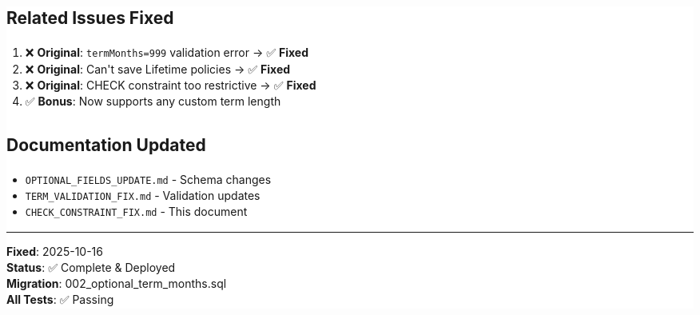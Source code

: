 ## Related Issues Fixed

1. ❌ **Original**: `termMonths=999` validation error → ✅ **Fixed**
2. ❌ **Original**: Can't save Lifetime policies → ✅ **Fixed**
3. ❌ **Original**: CHECK constraint too restrictive → ✅ **Fixed**
4. ✅ **Bonus**: Now supports any custom term length

## Documentation Updated

- `OPTIONAL_FIELDS_UPDATE.md` - Schema changes
- `TERM_VALIDATION_FIX.md` - Validation updates
- `CHECK_CONSTRAINT_FIX.md` - This document

---

**Fixed**: 2025-10-16  
**Status**: ✅ Complete & Deployed  
**Migration**: 002_optional_term_months.sql  
**All Tests**: ✅ Passing
